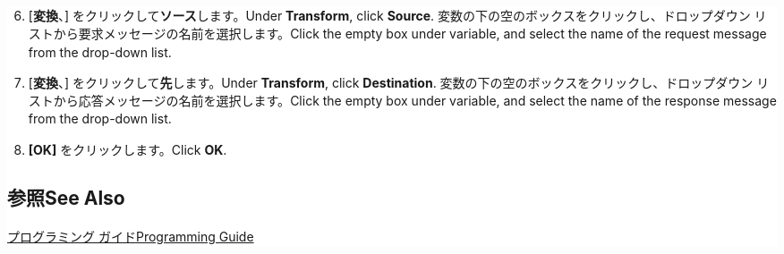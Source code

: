 6.  <span data-ttu-id="89a4c-146">[**変換**、] をクリックして**ソース**します。</span><span class="sxs-lookup"><span data-stu-id="89a4c-146">Under **Transform**, click **Source**.</span></span> <span data-ttu-id="89a4c-147">変数の下の空のボックスをクリックし、ドロップダウン リストから要求メッセージの名前を選択します。</span><span class="sxs-lookup"><span data-stu-id="89a4c-147">Click the empty box under variable, and select the name of the request message from the drop-down list.</span></span>  
  
7.  <span data-ttu-id="89a4c-148">[**変換**、] をクリックして**先**します。</span><span class="sxs-lookup"><span data-stu-id="89a4c-148">Under **Transform**, click **Destination**.</span></span> <span data-ttu-id="89a4c-149">変数の下の空のボックスをクリックし、ドロップダウン リストから応答メッセージの名前を選択します。</span><span class="sxs-lookup"><span data-stu-id="89a4c-149">Click the empty box under variable, and select the name of the response message from the drop-down list.</span></span>  
  
8.  <span data-ttu-id="89a4c-150">**[OK]** をクリックします。</span><span class="sxs-lookup"><span data-stu-id="89a4c-150">Click **OK**.</span></span>  
  
## <a name="see-also"></a><span data-ttu-id="89a4c-151">参照</span><span class="sxs-lookup"><span data-stu-id="89a4c-151">See Also</span></span>  
 [<span data-ttu-id="89a4c-152">プログラミング ガイド</span><span class="sxs-lookup"><span data-stu-id="89a4c-152">Programming Guide</span></span>](../../adapters-and-accelerators/accelerator-rosettanet/programming-guide2.md)